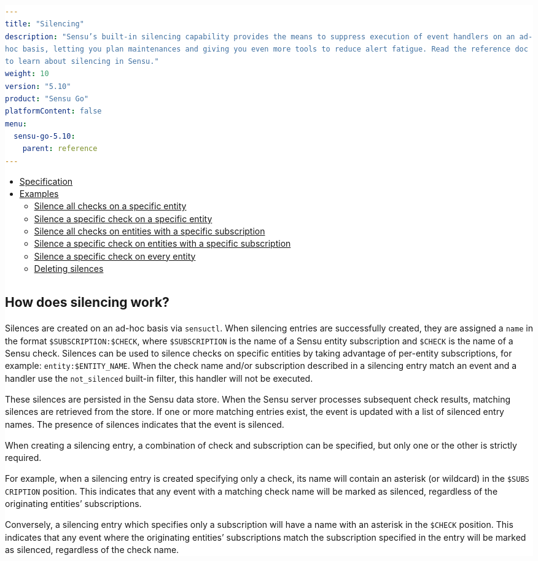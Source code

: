 ```yaml
---
title: "Silencing"
description: "Sensu’s built-in silencing capability provides the means to suppress execution of event handlers on an ad-hoc basis, letting you plan maintenances and giving you even more tools to reduce alert fatigue. Read the reference doc to learn about silencing in Sensu."
weight: 10
version: "5.10"
product: "Sensu Go"
platformContent: false
menu:
  sensu-go-5.10:
    parent: reference
---
```


- [Specification](#silencing-specification)
- [Examples](#examples)
	- [Silence all checks on a specific entity](#silence-all-checks-on-a-specific-entity)
	- [Silence a specific check on a specific entity](#silence-a-specific-check-on-a-specific-entity)
	- [Silence all checks on entities with a specific subscription](#silence-all-checks-on-entities-with-a-specific-subscription)
	- [Silence a specific check on entities with a specific subscription](#silence-a-specific-check-on-entities-with-a-specific-subscription)
	- [Silence a specific check on every entity](#silence-a-specific-check-on-every-entity)
	- [Deleting silences](#deleting-silences)

## How does silencing work?
Silences are created on an ad-hoc basis via `sensuctl`. When silencing
entries are successfully created, they are assigned a `name` in the format
`$SUBSCRIPTION:$CHECK`, where `$SUBSCRIPTION` is the name of a Sensu entity
subscription and `$CHECK` is the name of a Sensu check. Silences can be
used to silence checks on specific entities by taking advantage of per-entity
subscriptions, for example: `entity:$ENTITY_NAME`. When the check name and/or
subscription described in a silencing entry match an event and a handler use the
`not_silenced` built-in filter, this handler will not be executed.

These silences are persisted in the Sensu data store. When the Sensu
server processes subsequent check results, matching silences are
retrieved from the store. If one or more matching entries exist, the event is
updated with a list of silenced entry names. The presence of silences
indicates that the event is silenced.

When creating a silencing entry, a combination of check and subscription can be
specified, but only one or the other is strictly required.

For example, when a silencing entry is created specifying only a check, its name
will contain an asterisk (or wildcard) in the `$SUBSCRIPTION` position. This
indicates that any event with a matching check name will be marked as silenced,
regardless of the originating entities’ subscriptions.

Conversely, a silencing entry which specifies only a subscription will have a
name with an asterisk in the `$CHECK` position. This indicates that any event
where the originating entities’ subscriptions match the subscription specified
in the entry will be marked as silenced, regardless of the check name.
